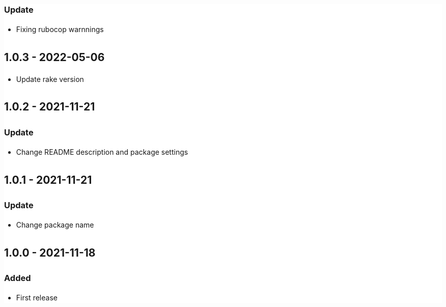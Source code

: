 ### Update
- Fixing rubocop warnnings

## 1.0.3 - 2022-05-06
- Update rake version

## 1.0.2 - 2021-11-21

### Update
- Change README description and package settings

## 1.0.1 - 2021-11-21

### Update
- Change package name

## 1.0.0 - 2021-11-18

### Added
- First release
